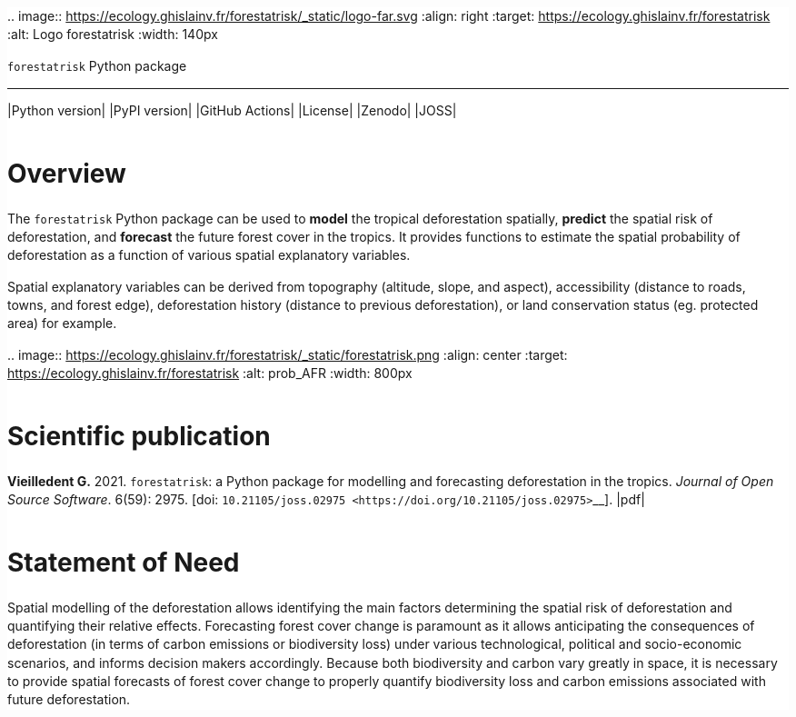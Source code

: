 .. image:: https://ecology.ghislainv.fr/forestatrisk/_static/logo-far.svg
   :align: right
   :target: https://ecology.ghislainv.fr/forestatrisk
   :alt: Logo forestatrisk
   :width: 140px

``forestatrisk`` Python package
*******************************


|Python version| |PyPI version| |GitHub Actions| |License| |Zenodo| |JOSS|


Overview
========

The ``forestatrisk`` Python package can be used to **model** the
tropical deforestation spatially, **predict** the spatial risk of
deforestation, and **forecast** the future forest cover in the
tropics. It provides functions to estimate the spatial probability of
deforestation as a function of various spatial explanatory variables.

Spatial explanatory variables can be derived from topography
(altitude, slope, and aspect), accessibility (distance to roads,
towns, and forest edge), deforestation history (distance to previous
deforestation), or land conservation status (eg. protected area) for
example.

.. image:: https://ecology.ghislainv.fr/forestatrisk/_static/forestatrisk.png
   :align: center
   :target: https://ecology.ghislainv.fr/forestatrisk
   :alt: prob_AFR
   :width: 800px

Scientific publication
======================

**Vieilledent G.** 2021. ``forestatrisk``: a Python package for
modelling and forecasting deforestation in the tropics.
*Journal of Open Source Software*. 6(59): 2975.
[doi: `10.21105/joss.02975 <https://doi.org/10.21105/joss.02975>`__]. |pdf|
	   
Statement of Need
=================

Spatial modelling of the deforestation allows identifying the main
factors determining the spatial risk of deforestation and quantifying
their relative effects. Forecasting forest cover change is paramount
as it allows anticipating the consequences of deforestation (in terms
of carbon emissions or biodiversity loss) under various technological,
political and socio-economic scenarios, and informs decision makers
accordingly. Because both biodiversity and carbon vary greatly in
space, it is necessary to provide spatial forecasts of forest cover
change to properly quantify biodiversity loss and carbon emissions
associated with future deforestation.
